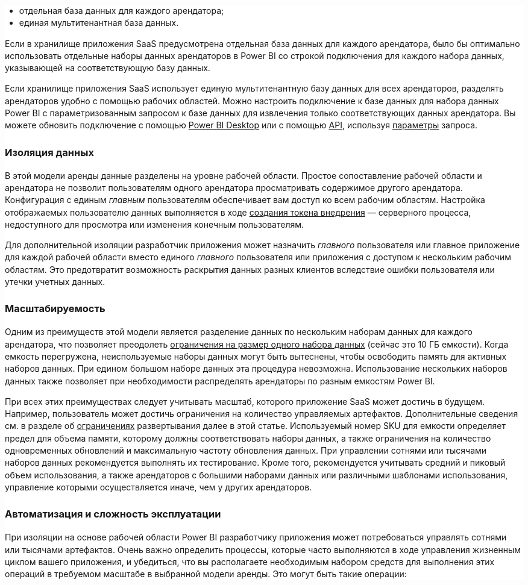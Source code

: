 * отдельная база данных для каждого арендатора;
* единая мультитенантная база данных.

Если в хранилище приложения SaaS предусмотрена отдельная база данных для каждого арендатора, было бы оптимально использовать отдельные наборы данных арендаторов в Power BI со строкой подключения для каждого набора данных, указывающей на соответствующую базу данных.

Если хранилище приложения SaaS использует единую мультитенантную базу данных для всех арендаторов, разделять арендаторов удобно с помощью рабочих областей. Можно настроить подключение к базе данных для набора данных Power BI с параметризованным запросом к базе данных для извлечения только соответствующих данных арендатора. Вы можете обновить подключение с помощью [Power BI Desktop](../desktop-query-overview.md) или с помощью [API](https://docs.microsoft.com/rest/api/power-bi/datasets/updatedatasourcesingroup), используя [параметры](https://docs.microsoft.com/rest/api/power-bi/datasets/updateparametersingroup) запроса.

### <a name="data-isolation"></a>Изоляция данных

В этой модели аренды данные разделены на уровне рабочей области. Простое сопоставление рабочей области и арендатора не позволит пользователям одного арендатора просматривать содержимое другого арендатора. Конфигурация с единым *главным* пользователям обеспечивает вам доступ ко всем рабочим областям. Настройка отображаемых пользователю данных выполняется в ходе [создания токена внедрения](https://docs.microsoft.com/rest/api/power-bi/embedtoken) — серверного процесса, недоступного для просмотра или изменения конечным пользователям.

Для дополнительной изоляции разработчик приложения может назначить *главного* пользователя или главное приложение для каждой рабочей области вместо единого *главного* пользователя или приложения с доступом к нескольким рабочим областям. Это предотвратит возможность раскрытия данных разных клиентов вследствие ошибки пользователя или утечки учетных данных.

### <a name="scalability"></a>Масштабируемость

Одним из преимуществ этой модели является разделение данных по нескольким наборам данных для каждого арендатора, что позволяет преодолеть [ограничения на размер одного набора данных](https://docs.microsoft.com/power-bi/service-premium-large-datasets) (сейчас это 10 ГБ емкости). Когда емкость перегружена, неиспользуемые наборы данных могут быть вытеснены, чтобы освободить память для активных наборов данных. При едином большом наборе данных эта процедура невозможна. Использование нескольких наборов данных также позволяет при необходимости распределять арендаторы по разным емкостям Power BI.

При всех этих преимуществах следует учитывать масштаб, которого приложение SaaS может достичь в будущем. Например, пользователь может достичь ограничения на количество управляемых артефактов. Дополнительные сведения см. в разделе об [ограничениях](#summary-comparison-of-the-different-approaches) развертывания далее в этой статье. Используемый номер SKU для емкости определяет предел для объема памяти, которому должны соответствовать наборы данных, а также ограничения на количество одновременных обновлений и максимальную частоту обновления данных. При управлении сотнями или тысячами наборов данных рекомендуется выполнять их тестирование. Кроме того, рекомендуется учитывать средний и пиковый объем использования, а также арендаторов с большими наборами данных или различными шаблонами использования, управление которыми осуществляется иначе, чем у других арендаторов.

### <a name="automation--operational-complexity"></a>Автоматизация и сложность эксплуатации

При изоляции на основе рабочей области Power BI разработчику приложения может потребоваться управлять сотнями или тысячами артефактов. Очень важно определить процессы, которые часто выполняются в ходе управления жизненным циклом вашего приложения, и убедиться, что вы располагаете необходимым набором средств для выполнения этих операций в требуемом масштабе в выбранной модели аренды. Это могут быть такие операции:
